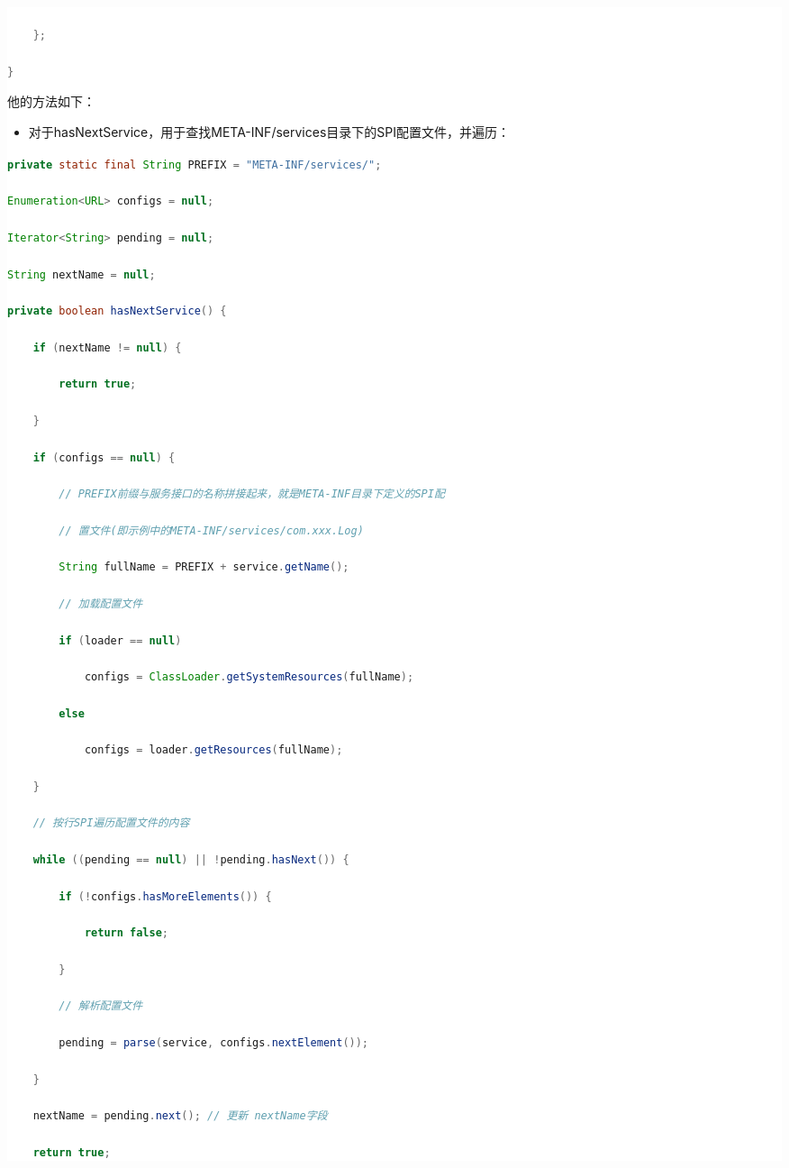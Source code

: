 ```java

    }; 

} 
```
他的方法如下：

- 对于hasNextService，用于查找META-INF/services目录下的SPI配置文件，并遍历：
```java
private static final String PREFIX = "META-INF/services/"; 

Enumeration<URL> configs = null; 

Iterator<String> pending = null; 

String nextName = null; 

private boolean hasNextService() { 

    if (nextName != null) { 

        return true; 

    } 

    if (configs == null) { 

        // PREFIX前缀与服务接口的名称拼接起来，就是META-INF目录下定义的SPI配 

        // 置文件(即示例中的META-INF/services/com.xxx.Log) 

        String fullName = PREFIX + service.getName(); 

        // 加载配置文件 

        if (loader == null) 

            configs = ClassLoader.getSystemResources(fullName); 

        else 

            configs = loader.getResources(fullName); 

    } 

    // 按行SPI遍历配置文件的内容 

    while ((pending == null) || !pending.hasNext()) {  

        if (!configs.hasMoreElements()) { 

            return false; 

        } 

        // 解析配置文件 

        pending = parse(service, configs.nextElement());  

    } 

    nextName = pending.next(); // 更新 nextName字段 

    return true; 
```